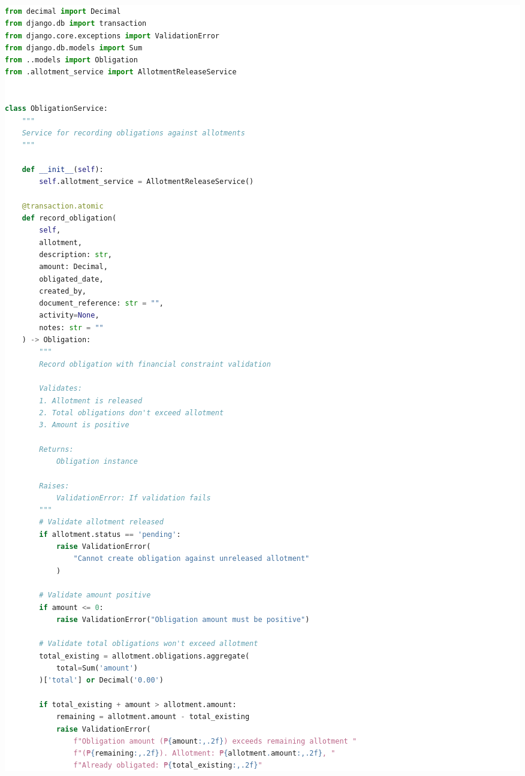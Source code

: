 ```python
from decimal import Decimal
from django.db import transaction
from django.core.exceptions import ValidationError
from django.db.models import Sum
from ..models import Obligation
from .allotment_service import AllotmentReleaseService


class ObligationService:
    """
    Service for recording obligations against allotments
    """

    def __init__(self):
        self.allotment_service = AllotmentReleaseService()

    @transaction.atomic
    def record_obligation(
        self,
        allotment,
        description: str,
        amount: Decimal,
        obligated_date,
        created_by,
        document_reference: str = "",
        activity=None,
        notes: str = ""
    ) -> Obligation:
        """
        Record obligation with financial constraint validation

        Validates:
        1. Allotment is released
        2. Total obligations don't exceed allotment
        3. Amount is positive

        Returns:
            Obligation instance

        Raises:
            ValidationError: If validation fails
        """
        # Validate allotment released
        if allotment.status == 'pending':
            raise ValidationError(
                "Cannot create obligation against unreleased allotment"
            )

        # Validate amount positive
        if amount <= 0:
            raise ValidationError("Obligation amount must be positive")

        # Validate total obligations won't exceed allotment
        total_existing = allotment.obligations.aggregate(
            total=Sum('amount')
        )['total'] or Decimal('0.00')

        if total_existing + amount > allotment.amount:
            remaining = allotment.amount - total_existing
            raise ValidationError(
                f"Obligation amount (₱{amount:,.2f}) exceeds remaining allotment "
                f"(₱{remaining:,.2f}). Allotment: ₱{allotment.amount:,.2f}, "
                f"Already obligated: ₱{total_existing:,.2f}"
```